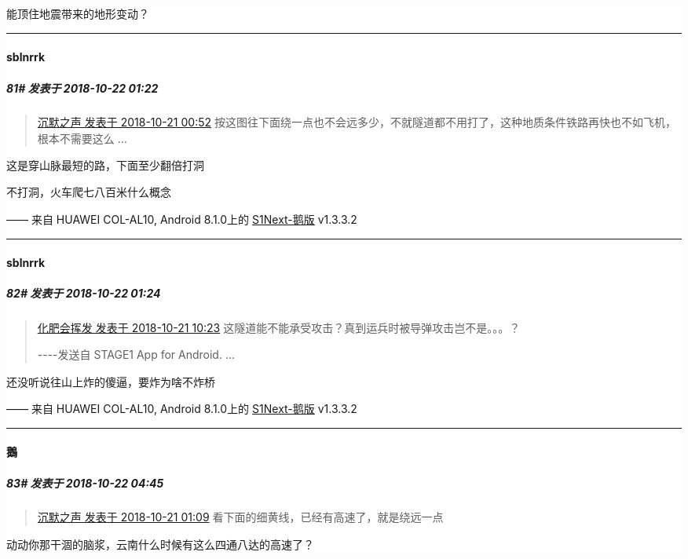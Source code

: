 


能顶住地震带来的地形变动？







-----

####  sblnrrk  
##### 81#       发表于 2018-10-22 01:22



<blockquote><a href="httphttps://bbs.saraba1st.com/2b/forum.php?mod=redirect&amp;goto=findpost&amp;pid=41328904&amp;ptid=1784193" target="_blank">沉默之声 发表于 2018-10-21 00:52</a>
按这图往下面绕一点也不会远多少，不就隧道都不用打了，这种地质条件铁路再快也不如飞机，根本不需要这么 ...</blockquote>
这是穿山脉最短的路，下面至少翻倍打洞

不打洞，火车爬七八百米什么概念

—— 来自 HUAWEI COL-AL10, Android 8.1.0上的 [S1Next-鹅版](https://github.com/ykrank/S1-Next/releases) v1.3.3.2







-----

####  sblnrrk  
##### 82#       发表于 2018-10-22 01:24



<blockquote><a href="httphttps://bbs.saraba1st.com/2b/forum.php?mod=redirect&amp;goto=findpost&amp;pid=41330665&amp;ptid=1784193" target="_blank">化肥会挥发 发表于 2018-10-21 10:23</a>
这隧道能不能承受攻击？真到运兵时被导弹攻击岂不是。。。？


----发送自 STAGE1 App for Android. ...</blockquote>
还没听说往山上炸的傻逼，要炸为啥不炸桥

—— 来自 HUAWEI COL-AL10, Android 8.1.0上的 [S1Next-鹅版](https://github.com/ykrank/S1-Next/releases) v1.3.3.2







-----

####  鵝  
##### 83#       发表于 2018-10-22 04:45



<blockquote><a href="httphttps://bbs.saraba1st.com/2b/forum.php?mod=redirect&amp;goto=findpost&amp;pid=41328991&amp;ptid=1784193" target="_blank">沉默之声 发表于 2018-10-21 01:09</a>
看下面的细黄线，已经有高速了，就是绕远一点</blockquote>
动动你那干涸的脑浆，云南什么时候有这么四通八达的高速了？
